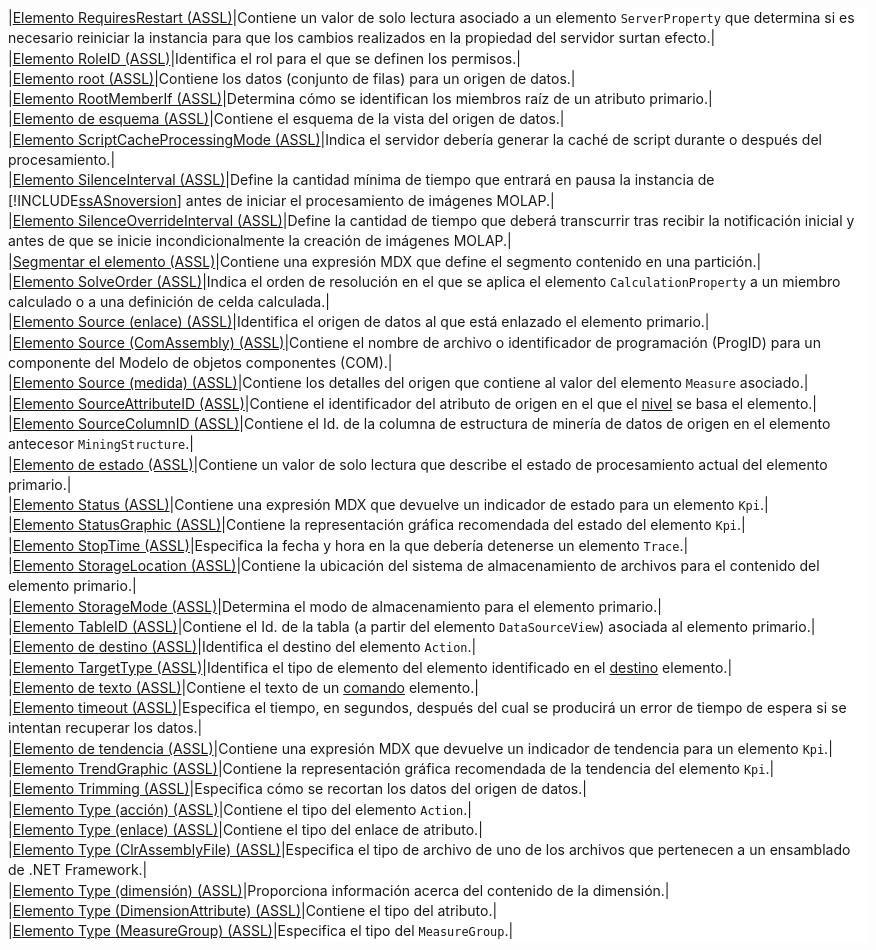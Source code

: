 |[Elemento RequiresRestart &#40;ASSL&#41;](requiresrestart-element-assl.md)|Contiene un valor de solo lectura asociado a un elemento `ServerProperty` que determina si es necesario reiniciar la instancia para que los cambios realizados en la propiedad del servidor surtan efecto.|  
|[Elemento RoleID &#40;ASSL&#41;](roleid-element-assl.md)|Identifica el rol para el que se definen los permisos.|  
|[Elemento root &#40;ASSL&#41;](root-element-assl.md)|Contiene los datos (conjunto de filas) para un origen de datos.|  
|[Elemento RootMemberIf &#40;ASSL&#41;](rootmemberif-element-assl.md)|Determina cómo se identifican los miembros raíz de un atributo primario.|  
|[Elemento de esquema &#40;ASSL&#41;](schema-element-assl.md)|Contiene el esquema de la vista del origen de datos.|  
|[Elemento ScriptCacheProcessingMode &#40;ASSL&#41;](scriptcacheprocessingmode-element-assl.md)|Indica el servidor debería generar la caché de script durante o después del procesamiento.|  
|[Elemento SilenceInterval &#40;ASSL&#41;](silenceinterval-element-assl.md)|Define la cantidad mínima de tiempo que entrará en pausa la instancia de [!INCLUDE[ssASnoversion](../../../includes/ssasnoversion-md.md)] antes de iniciar el procesamiento de imágenes MOLAP.|  
|[Elemento SilenceOverrideInterval &#40;ASSL&#41;](silenceoverrideinterval-element-assl.md)|Define la cantidad de tiempo que deberá transcurrir tras recibir la notificación inicial y antes de que se inicie incondicionalmente la creación de imágenes MOLAP.|  
|[Segmentar el elemento &#40;ASSL&#41;](slice-element-assl.md)|Contiene una expresión MDX que define el segmento contenido en una partición.|  
|[Elemento SolveOrder &#40;ASSL&#41;](solveorder-element-assl.md)|Indica el orden de resolución en el que se aplica el elemento `CalculationProperty` a un miembro calculado o a una definición de celda calculada.|  
|[Elemento Source &#40;enlace&#41; &#40;ASSL&#41;](source-element-binding-assl.md)|Identifica el origen de datos al que está enlazado el elemento primario.|  
|[Elemento Source &#40;ComAssembly&#41; &#40;ASSL&#41;](source-element-comassembly-assl.md)|Contiene el nombre de archivo o identificador de programación (ProgID) para un componente del Modelo de objetos componentes (COM).|  
|[Elemento Source &#40;medida&#41; &#40;ASSL&#41;](source-element-measure-assl.md)|Contiene los detalles del origen que contiene al valor del elemento `Measure` asociado.|  
|[Elemento SourceAttributeID &#40;ASSL&#41;](sourceattributeid-element-assl.md)|Contiene el identificador del atributo de origen en el que el [nivel](../objects/level-element-assl.md) se basa el elemento.|  
|[Elemento SourceColumnID &#40;ASSL&#41;](sourcecolumnid-element-assl.md)|Contiene el Id. de la columna de estructura de minería de datos de origen en el elemento antecesor `MiningStructure`.|  
|[Elemento de estado &#40;ASSL&#41;](state-element-assl.md)|Contiene un valor de solo lectura que describe el estado de procesamiento actual del elemento primario.|  
|[Elemento Status &#40;ASSL&#41;](status-element-assl.md)|Contiene una expresión MDX que devuelve un indicador de estado para un elemento `Kpi`.|  
|[Elemento StatusGraphic &#40;ASSL&#41;](statusgraphic-element-assl.md)|Contiene la representación gráfica recomendada del estado del elemento `Kpi`.|  
|[Elemento StopTime &#40;ASSL&#41;](stoptime-element-assl.md)|Especifica la fecha y hora en la que debería detenerse un elemento `Trace`.|  
|[Elemento StorageLocation &#40;ASSL&#41;](storagelocation-element-assl.md)|Contiene la ubicación del sistema de almacenamiento de archivos para el contenido del elemento primario.|  
|[Elemento StorageMode &#40;ASSL&#41;](storagemode-element-assl.md)|Determina el modo de almacenamiento para el elemento primario.|  
|[Elemento TableID &#40;ASSL&#41;](tableid-element-assl.md)|Contiene el Id. de la tabla (a partir del elemento `DataSourceView`) asociada al elemento primario.|  
|[Elemento de destino &#40;ASSL&#41;](target-element-assl.md)|Identifica el destino del elemento `Action`.|  
|[Elemento TargetType &#40;ASSL&#41;](targettype-element-assl.md)|Identifica el tipo de elemento del elemento identificado en el [destino](target-element-assl.md) elemento.|  
|[Elemento de texto &#40;ASSL&#41;](text-element-assl.md)|Contiene el texto de un [comando](../objects/command-element-assl.md) elemento.|  
|[Elemento timeout &#40;ASSL&#41;](timeout-element-assl.md)|Especifica el tiempo, en segundos, después del cual se producirá un error de tiempo de espera si se intentan recuperar los datos.|  
|[Elemento de tendencia &#40;ASSL&#41;](trend-element-assl.md)|Contiene una expresión MDX que devuelve un indicador de tendencia para un elemento `Kpi`.|  
|[Elemento TrendGraphic &#40;ASSL&#41;](trendgraphic-element-assl.md)|Contiene la representación gráfica recomendada de la tendencia del elemento `Kpi`.|  
|[Elemento Trimming &#40;ASSL&#41;](trimming-element-assl.md)|Especifica cómo se recortan los datos del origen de datos.|  
|[Elemento Type &#40;acción&#41; &#40;ASSL&#41;](type-element-action-assl.md)|Contiene el tipo del elemento `Action`.|  
|[Elemento Type &#40;enlace&#41; &#40;ASSL&#41;](type-element-binding-assl.md)|Contiene el tipo del enlace de atributo.|  
|[Elemento Type &#40;ClrAssemblyFile&#41; &#40;ASSL&#41;](type-element-clrassemblyfile-assl.md)|Especifica el tipo de archivo de uno de los archivos que pertenecen a un ensamblado de .NET Framework.|  
|[Elemento Type &#40;dimensión&#41; &#40;ASSL&#41;](type-element-dimension-assl.md)|Proporciona información acerca del contenido de la dimensión.|  
|[Elemento Type &#40;DimensionAttribute&#41; &#40;ASSL&#41;](type-element-dimensionattribute-assl.md)|Contiene el tipo del atributo.|  
|[Elemento Type &#40;MeasureGroup&#41; &#40;ASSL&#41;](type-element-measuregroup-assl.md)|Especifica el tipo del `MeasureGroup`.|  